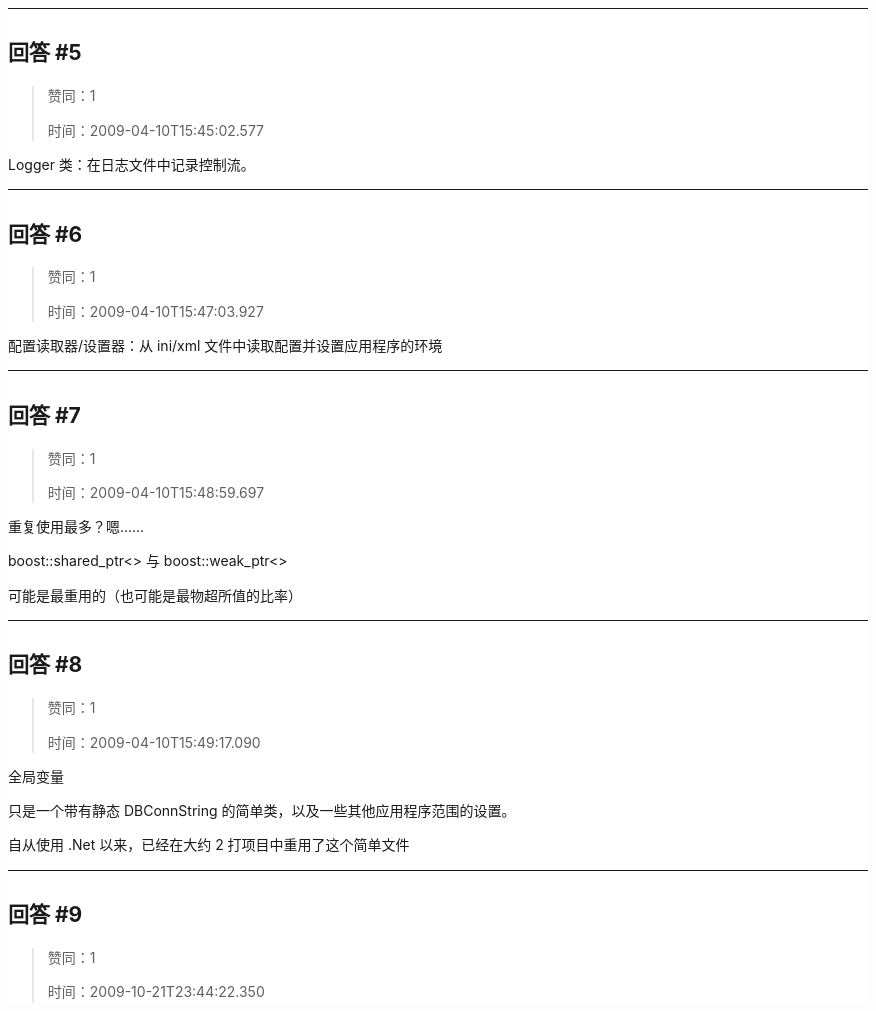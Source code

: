 * * *

## 回答 #5

> 赞同：1
> 
> 时间：2009-04-10T15:45:02.577

Logger 类：在日志文件中记录控制流。

* * *

## 回答 #6

> 赞同：1
> 
> 时间：2009-04-10T15:47:03.927

配置读取器/设置器：从 ini/xml 文件中读取配置并设置应用程序的环境

* * *

## 回答 #7

> 赞同：1
> 
> 时间：2009-04-10T15:48:59.697

重复使用最多？嗯……

boost::shared_ptr<> 与 boost::weak_ptr<>

可能是最重用的（也可能是最物超所值的比率）

* * *

## 回答 #8

> 赞同：1
> 
> 时间：2009-04-10T15:49:17.090

全局变量

只是一个带有静态 DBConnString 的简单类，以及一些其他应用程序范围的设置。

自从使用 .Net 以来，已经在大约 2 打项目中重用了这个简单文件

* * *

## 回答 #9

> 赞同：1
> 
> 时间：2009-10-21T23:44:22.350

